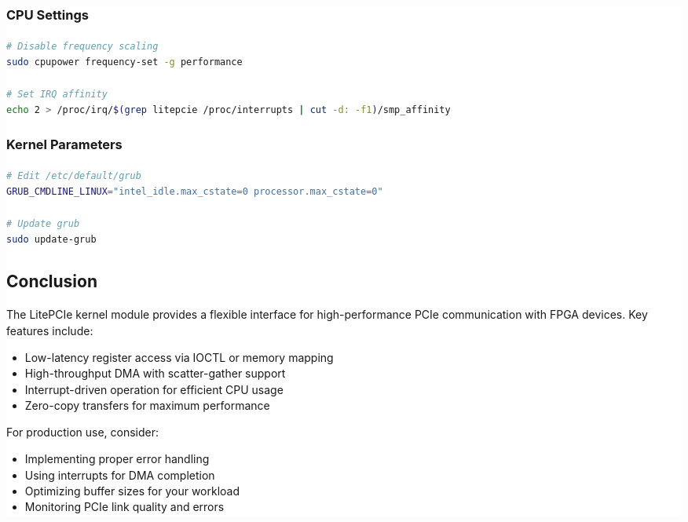 ### CPU Settings
```bash
# Disable frequency scaling
sudo cpupower frequency-set -g performance

# Set IRQ affinity
echo 2 > /proc/irq/$(grep litepcie /proc/interrupts | cut -d: -f1)/smp_affinity
```

### Kernel Parameters
```bash
# Edit /etc/default/grub
GRUB_CMDLINE_LINUX="intel_idle.max_cstate=0 processor.max_cstate=0"

# Update grub
sudo update-grub
```

## Conclusion

The LitePCIe kernel module provides a flexible interface for high-performance PCIe communication with FPGA devices. Key features include:

- Low-latency register access via IOCTL or memory mapping
- High-throughput DMA with scatter-gather support
- Interrupt-driven operation for efficient CPU usage
- Zero-copy transfers for maximum performance

For production use, consider:
- Implementing proper error handling
- Using interrupts for DMA completion
- Optimizing buffer sizes for your workload
- Monitoring PCIe link quality and errors